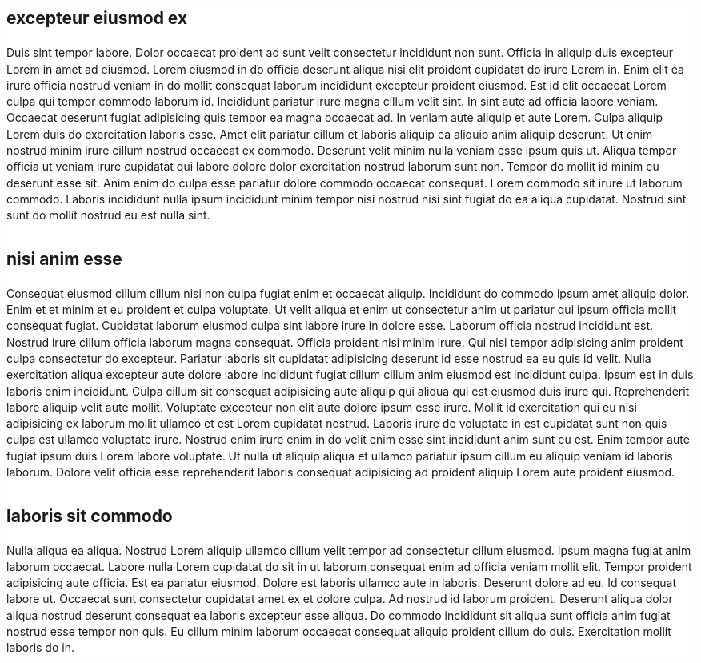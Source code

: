 ## excepteur eiusmod ex

Duis sint tempor labore. Dolor occaecat proident ad sunt velit consectetur incididunt non sunt. Officia in aliquip duis excepteur Lorem in amet ad eiusmod. Lorem eiusmod in do officia deserunt aliqua nisi elit proident cupidatat do irure Lorem in. Enim elit ea irure officia nostrud veniam in do mollit consequat laborum incididunt excepteur proident eiusmod. Est id elit occaecat Lorem culpa qui tempor commodo laborum id. Incididunt pariatur irure magna cillum velit sint.
In sint aute ad officia labore veniam. Occaecat deserunt fugiat adipisicing quis tempor ea magna occaecat ad. In veniam aute aliquip et aute Lorem. Culpa aliquip Lorem duis do exercitation laboris esse. Amet elit pariatur cillum et laboris aliquip ea aliquip anim aliquip deserunt. Ut enim nostrud minim irure cillum nostrud occaecat ex commodo.
Deserunt velit minim nulla veniam esse ipsum quis ut. Aliqua tempor officia ut veniam irure cupidatat qui labore dolore dolor exercitation nostrud laborum sunt non. Tempor do mollit id minim eu deserunt esse sit. Anim enim do culpa esse pariatur dolore commodo occaecat consequat. Lorem commodo sit irure ut laborum commodo. Laboris incididunt nulla ipsum incididunt minim tempor nisi nostrud nisi sint fugiat do ea aliqua cupidatat. Nostrud sint sunt do mollit nostrud eu est nulla sint.

## nisi anim esse

Consequat eiusmod cillum cillum nisi non culpa fugiat enim et occaecat aliquip. Incididunt do commodo ipsum amet aliquip dolor. Enim et et minim et eu proident et culpa voluptate. Ut velit aliqua et enim ut consectetur anim ut pariatur qui ipsum officia mollit consequat fugiat. Cupidatat laborum eiusmod culpa sint labore irure in dolore esse. Laborum officia nostrud incididunt est. Nostrud irure cillum officia laborum magna consequat. Officia proident nisi minim irure.
Qui nisi tempor adipisicing anim proident culpa consectetur do excepteur. Pariatur laboris sit cupidatat adipisicing deserunt id esse nostrud ea eu quis id velit. Nulla exercitation aliqua excepteur aute dolore labore incididunt fugiat cillum cillum anim eiusmod est incididunt culpa. Ipsum est in duis laboris enim incididunt. Culpa cillum sit consequat adipisicing aute aliquip qui aliqua qui est eiusmod duis irure qui. Reprehenderit labore aliquip velit aute mollit. Voluptate excepteur non elit aute dolore ipsum esse irure.
Mollit id exercitation qui eu nisi adipisicing ex laborum mollit ullamco et est Lorem cupidatat nostrud. Laboris irure do voluptate in est cupidatat sunt non quis culpa est ullamco voluptate irure. Nostrud enim irure enim in do velit enim esse sint incididunt anim sunt eu est. Enim tempor aute fugiat ipsum duis Lorem labore voluptate. Ut nulla ut aliquip aliqua et ullamco pariatur ipsum cillum eu aliquip veniam id laboris laborum. Dolore velit officia esse reprehenderit laboris consequat adipisicing ad proident aliquip Lorem aute proident eiusmod.

## laboris sit commodo

Nulla aliqua ea aliqua. Nostrud Lorem aliquip ullamco cillum velit tempor ad consectetur cillum eiusmod. Ipsum magna fugiat anim laborum occaecat. Labore nulla Lorem cupidatat do sit in ut laborum consequat enim ad officia veniam mollit elit.
Tempor proident adipisicing aute officia. Est ea pariatur eiusmod. Dolore est laboris ullamco aute in laboris. Deserunt dolore ad eu. Id consequat labore ut. Occaecat sunt consectetur cupidatat amet ex et dolore culpa.
Ad nostrud id laborum proident. Deserunt aliqua dolor aliqua nostrud deserunt consequat ea laboris excepteur esse aliqua. Do commodo incididunt sit aliqua sunt officia anim fugiat nostrud esse tempor non quis. Eu cillum minim laborum occaecat consequat aliquip proident cillum do duis. Exercitation mollit laboris do in.
